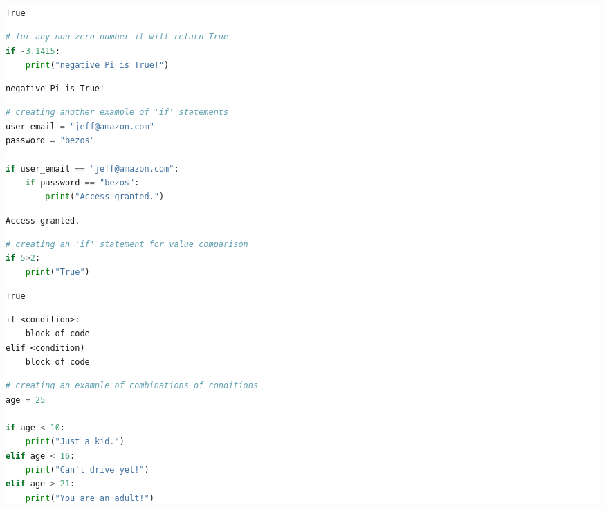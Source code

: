     True


</CodeOutputBlock>


```python
# for any non-zero number it will return True
if -3.1415:
    print("negative Pi is True!")
```

<CodeOutputBlock lang="python">

    negative Pi is True!


</CodeOutputBlock>


```python
# creating another example of 'if' statements
user_email = "jeff@amazon.com"
password = "bezos"

if user_email == "jeff@amazon.com":
    if password == "bezos":
        print("Access granted.")
```

<CodeOutputBlock lang="python">

    Access granted.


</CodeOutputBlock>


```python
# creating an 'if' statement for value comparison
if 5>2: 
    print("True")
```

<CodeOutputBlock lang="python">

    True


</CodeOutputBlock>


```
if <condition>:
    block of code
elif <condition)
    block of code

```


```python
# creating an example of combinations of conditions
age = 25

if age < 10:
    print("Just a kid.")
elif age < 16:
    print("Can't drive yet!")
elif age > 21:
    print("You are an adult!")
```
